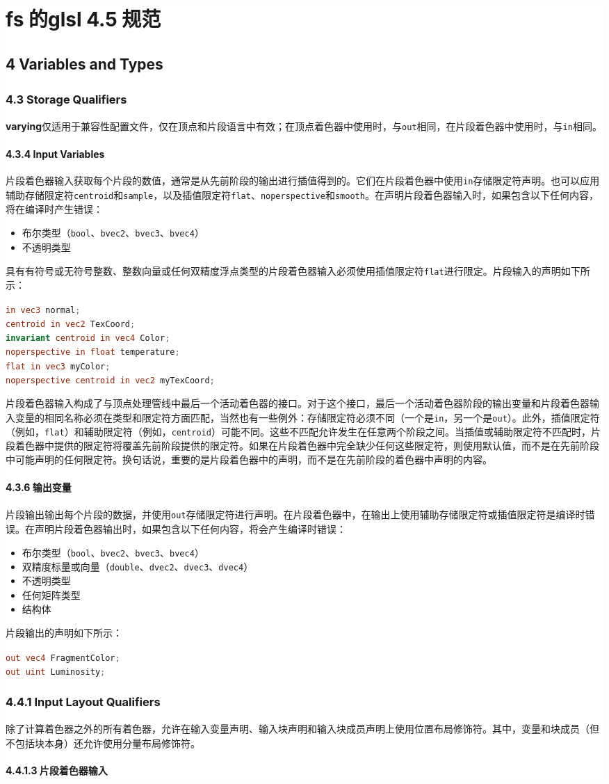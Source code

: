 
# fs 的glsl 4.5 规范

## 4 Variables and Types

### 4.3 Storage Qualifiers

**varying**仅适用于兼容性配置文件，仅在顶点和片段语言中有效；在顶点着色器中使用时，与`out`相同，在片段着色器中使用时，与`in`相同。

#### 4.3.4 Input Variables

片段着色器输入获取每个片段的数值，通常是从先前阶段的输出进行插值得到的。它们在片段着色器中使用`in`存储限定符声明。也可以应用辅助存储限定符`centroid`和`sample`，以及插值限定符`flat`、`noperspective`和`smooth`。在声明片段着色器输入时，如果包含以下任何内容，将在编译时产生错误：
- 布尔类型（`bool`、`bvec2`、`bvec3`、`bvec4`）
- 不透明类型

具有有符号或无符号整数、整数向量或任何双精度浮点类型的片段着色器输入必须使用插值限定符`flat`进行限定。片段输入的声明如下所示：

```glsl
in vec3 normal;
centroid in vec2 TexCoord;
invariant centroid in vec4 Color;
noperspective in float temperature;
flat in vec3 myColor;
noperspective centroid in vec2 myTexCoord;
```
片段着色器输入构成了与顶点处理管线中最后一个活动着色器的接口。对于这个接口，最后一个活动着色器阶段的输出变量和片段着色器输入变量的相同名称必须在类型和限定符方面匹配，当然也有一些例外：存储限定符必须不同（一个是`in`，另一个是`out`）。此外，插值限定符（例如，`flat`）和辅助限定符（例如，`centroid`）可能不同。这些不匹配允许发生在任意两个阶段之间。当插值或辅助限定符不匹配时，片段着色器中提供的限定符将覆盖先前阶段提供的限定符。如果在片段着色器中完全缺少任何这些限定符，则使用默认值，而不是在先前阶段中可能声明的任何限定符。换句话说，重要的是片段着色器中的声明，而不是在先前阶段的着色器中声明的内容。



#### 4.3.6 输出变量

片段输出输出每个片段的数据，并使用`out`存储限定符进行声明。在片段着色器中，在输出上使用辅助存储限定符或插值限定符是编译时错误。在声明片段着色器输出时，如果包含以下任何内容，将会产生编译时错误：
- 布尔类型（`bool`、`bvec2`、`bvec3`、`bvec4`）
- 双精度标量或向量（`double`、`dvec2`、`dvec3`、`dvec4`）
- 不透明类型
- 任何矩阵类型
- 结构体

片段输出的声明如下所示：
```glsl
out vec4 FragmentColor;
out uint Luminosity;
```


### 4.4.1 Input Layout Qualifiers

除了计算着色器之外的所有着色器，允许在输入变量声明、输入块声明和输入块成员声明上使用位置布局修饰符。其中，变量和块成员（但不包括块本身）还允许使用分量布局修饰符。

#### 4.4.1.3 片段着色器输入
